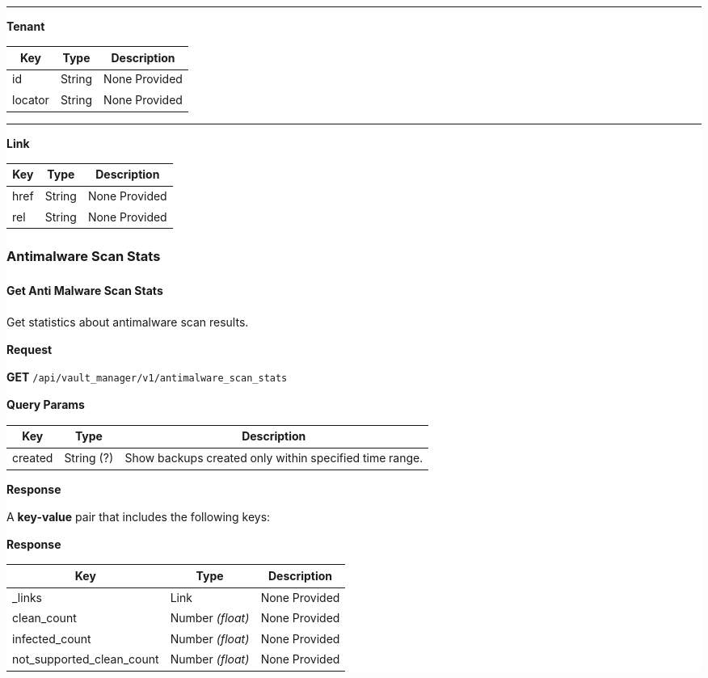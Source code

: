 ***

**Tenant**[**​**](http://localhost:3000/docs/integrations/Security/security-acronis-integration#tenant-2)

| Key     | Type   | Description   |
| ------- | ------ | ------------- |
| id      | String | None Provided |
| locator | String | None Provided |

***

**Link**[**​**](http://localhost:3000/docs/integrations/Security/security-acronis-integration#link-1)

| Key  | Type   | Description   |
| ---- | ------ | ------------- |
| href | String | None Provided |
| rel  | String | None Provided |

### Antimalware Scan Stats

#### Get Anti Malware Scan Stats[​](http://localhost:3000/docs/integrations/Security/security-acronis-integration#get-anti-malware-scan-stats) <a href="#get-anti-malware-scan-stats" id="get-anti-malware-scan-stats"></a>

Get statistics about antimalware scan results.

**Request**[**​**](http://localhost:3000/docs/integrations/Security/security-acronis-integration#request-19)

**GET** `/api/vault_manager/v1/antimalware_scan_stats`

**Query Params**[**​**](http://localhost:3000/docs/integrations/Security/security-acronis-integration#query-params-7)

| Key     | Type       | Description                                            |
| ------- | ---------- | ------------------------------------------------------ |
| created | String (?) | Show backups created only within specified time range. |

**Response**[**​**](http://localhost:3000/docs/integrations/Security/security-acronis-integration#response-23)

A **key-value** pair that includes the following keys:

**Response**[**​**](http://localhost:3000/docs/integrations/Security/security-acronis-integration#response-24)

| Key                          | Type             | Description   |
| ---------------------------- | ---------------- | ------------- |
| \_links                      | Link             | None Provided |
| clean\_count                 | Number _(float)_ | None Provided |
| infected\_count              | Number _(float)_ | None Provided |
| not\_supported\_clean\_count | Number _(float)_ | None Provided |
